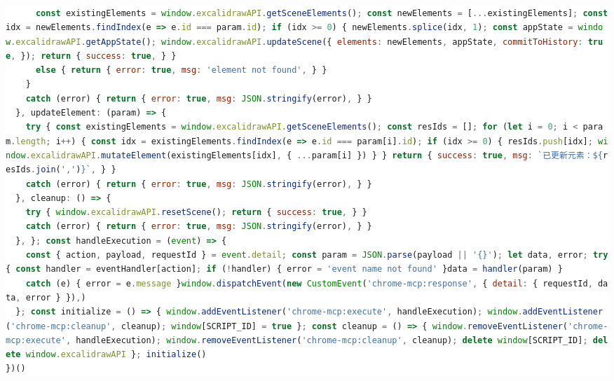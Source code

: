 ```javascript
      const existingElements = window.excalidrawAPI.getSceneElements(); const newElements = [...existingElements]; const idx = newElements.findIndex(e => e.id === param.id); if (idx >= 0) { newElements.splice(idx, 1); const appState = window.excalidrawAPI.getAppState(); window.excalidrawAPI.updateScene({ elements: newElements, appState, commitToHistory: true, }); return { success: true, } }
      else { return { error: true, msg: 'element not found', } }
    }
    catch (error) { return { error: true, msg: JSON.stringify(error), } }
  }, updateElement: (param) => {
    try { const existingElements = window.excalidrawAPI.getSceneElements(); const resIds = []; for (let i = 0; i < param.length; i++) { const idx = existingElements.findIndex(e => e.id === param[i].id); if (idx >= 0) { resIds.push[idx]; window.excalidrawAPI.mutateElement(existingElements[idx], { ...param[i] }) } } return { success: true, msg: `已更新元素：${resIds.join(',')}`, } }
    catch (error) { return { error: true, msg: JSON.stringify(error), } }
  }, cleanup: () => {
    try { window.excalidrawAPI.resetScene(); return { success: true, } }
    catch (error) { return { error: true, msg: JSON.stringify(error), } }
  }, }; const handleExecution = (event) => {
    const { action, payload, requestId } = event.detail; const param = JSON.parse(payload || '{}'); let data, error; try { const handler = eventHandler[action]; if (!handler) { error = 'event name not found' }data = handler(param) }
    catch (e) { error = e.message }window.dispatchEvent(new CustomEvent('chrome-mcp:response', { detail: { requestId, data, error } }),)
  }; const initialize = () => { window.addEventListener('chrome-mcp:execute', handleExecution); window.addEventListener('chrome-mcp:cleanup', cleanup); window[SCRIPT_ID] = true }; const cleanup = () => { window.removeEventListener('chrome-mcp:execute', handleExecution); window.removeEventListener('chrome-mcp:cleanup', cleanup); delete window[SCRIPT_ID]; delete window.excalidrawAPI }; initialize()
})()
```
